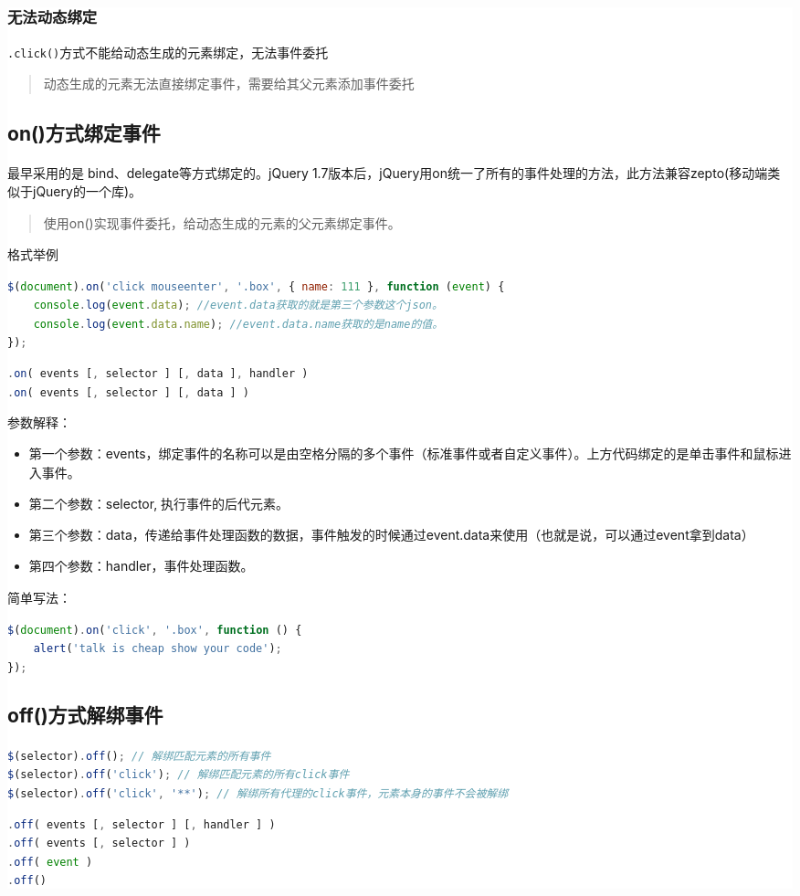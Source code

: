 ### 无法动态绑定

`.click()`方式不能给动态生成的元素绑定，无法事件委托

> 动态生成的元素无法直接绑定事件，需要给其父元素添加事件委托

## on()方式绑定事件

最早采用的是 bind、delegate等方式绑定的。jQuery 1.7版本后，jQuery用on统一了所有的事件处理的方法，此方法兼容zepto(移动端类似于jQuery的一个库)。

> 使用on()实现事件委托，给动态生成的元素的父元素绑定事件。

格式举例

```js
$(document).on('click mouseenter', '.box', { name: 111 }, function (event) {
    console.log(event.data); //event.data获取的就是第三个参数这个json。
    console.log(event.data.name); //event.data.name获取的是name的值。
});
```

```js
.on( events [, selector ] [, data ], handler )
.on( events [, selector ] [, data ] )
```

参数解释：

- 第一个参数：events，绑定事件的名称可以是由空格分隔的多个事件（标准事件或者自定义事件）。上方代码绑定的是单击事件和鼠标进入事件。

- 第二个参数：selector, 执行事件的后代元素。
- 第三个参数：data，传递给事件处理函数的数据，事件触发的时候通过event.data来使用（也就是说，可以通过event拿到data）
- 第四个参数：handler，事件处理函数。

简单写法：

```js
$(document).on('click', '.box', function () {
    alert('talk is cheap show your code');
});
```

## off()方式解绑事件

```js
$(selector).off(); // 解绑匹配元素的所有事件
$(selector).off('click'); // 解绑匹配元素的所有click事件
$(selector).off('click', '**'); // 解绑所有代理的click事件，元素本身的事件不会被解绑
```

```js
.off( events [, selector ] [, handler ] )
.off( events [, selector ] )
.off( event )
.off()
```

